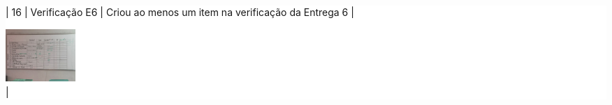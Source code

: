 | 16 | Verificação E6 | Criou ao menos um item na verificação da Entrega 6 | <div><img src="..\..\assets\lventregaFinal\tabela-req.jpg" alt="Referência do item" width="100px"><br> </div> |